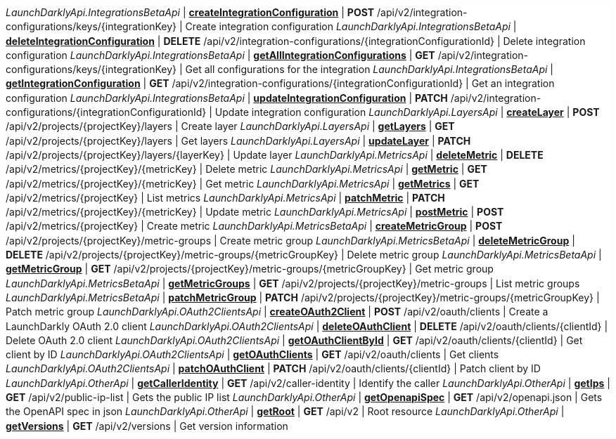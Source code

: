 *LaunchDarklyApi.IntegrationsBetaApi* | [**createIntegrationConfiguration**](docs/IntegrationsBetaApi.md#createIntegrationConfiguration) | **POST** /api/v2/integration-configurations/keys/{integrationKey} | Create integration configuration
*LaunchDarklyApi.IntegrationsBetaApi* | [**deleteIntegrationConfiguration**](docs/IntegrationsBetaApi.md#deleteIntegrationConfiguration) | **DELETE** /api/v2/integration-configurations/{integrationConfigurationId} | Delete integration configuration
*LaunchDarklyApi.IntegrationsBetaApi* | [**getAllIntegrationConfigurations**](docs/IntegrationsBetaApi.md#getAllIntegrationConfigurations) | **GET** /api/v2/integration-configurations/keys/{integrationKey} | Get all configurations for the integration
*LaunchDarklyApi.IntegrationsBetaApi* | [**getIntegrationConfiguration**](docs/IntegrationsBetaApi.md#getIntegrationConfiguration) | **GET** /api/v2/integration-configurations/{integrationConfigurationId} | Get an integration configuration
*LaunchDarklyApi.IntegrationsBetaApi* | [**updateIntegrationConfiguration**](docs/IntegrationsBetaApi.md#updateIntegrationConfiguration) | **PATCH** /api/v2/integration-configurations/{integrationConfigurationId} | Update integration configuration
*LaunchDarklyApi.LayersApi* | [**createLayer**](docs/LayersApi.md#createLayer) | **POST** /api/v2/projects/{projectKey}/layers | Create layer
*LaunchDarklyApi.LayersApi* | [**getLayers**](docs/LayersApi.md#getLayers) | **GET** /api/v2/projects/{projectKey}/layers | Get layers
*LaunchDarklyApi.LayersApi* | [**updateLayer**](docs/LayersApi.md#updateLayer) | **PATCH** /api/v2/projects/{projectKey}/layers/{layerKey} | Update layer
*LaunchDarklyApi.MetricsApi* | [**deleteMetric**](docs/MetricsApi.md#deleteMetric) | **DELETE** /api/v2/metrics/{projectKey}/{metricKey} | Delete metric
*LaunchDarklyApi.MetricsApi* | [**getMetric**](docs/MetricsApi.md#getMetric) | **GET** /api/v2/metrics/{projectKey}/{metricKey} | Get metric
*LaunchDarklyApi.MetricsApi* | [**getMetrics**](docs/MetricsApi.md#getMetrics) | **GET** /api/v2/metrics/{projectKey} | List metrics
*LaunchDarklyApi.MetricsApi* | [**patchMetric**](docs/MetricsApi.md#patchMetric) | **PATCH** /api/v2/metrics/{projectKey}/{metricKey} | Update metric
*LaunchDarklyApi.MetricsApi* | [**postMetric**](docs/MetricsApi.md#postMetric) | **POST** /api/v2/metrics/{projectKey} | Create metric
*LaunchDarklyApi.MetricsBetaApi* | [**createMetricGroup**](docs/MetricsBetaApi.md#createMetricGroup) | **POST** /api/v2/projects/{projectKey}/metric-groups | Create metric group
*LaunchDarklyApi.MetricsBetaApi* | [**deleteMetricGroup**](docs/MetricsBetaApi.md#deleteMetricGroup) | **DELETE** /api/v2/projects/{projectKey}/metric-groups/{metricGroupKey} | Delete metric group
*LaunchDarklyApi.MetricsBetaApi* | [**getMetricGroup**](docs/MetricsBetaApi.md#getMetricGroup) | **GET** /api/v2/projects/{projectKey}/metric-groups/{metricGroupKey} | Get metric group
*LaunchDarklyApi.MetricsBetaApi* | [**getMetricGroups**](docs/MetricsBetaApi.md#getMetricGroups) | **GET** /api/v2/projects/{projectKey}/metric-groups | List metric groups
*LaunchDarklyApi.MetricsBetaApi* | [**patchMetricGroup**](docs/MetricsBetaApi.md#patchMetricGroup) | **PATCH** /api/v2/projects/{projectKey}/metric-groups/{metricGroupKey} | Patch metric group
*LaunchDarklyApi.OAuth2ClientsApi* | [**createOAuth2Client**](docs/OAuth2ClientsApi.md#createOAuth2Client) | **POST** /api/v2/oauth/clients | Create a LaunchDarkly OAuth 2.0 client
*LaunchDarklyApi.OAuth2ClientsApi* | [**deleteOAuthClient**](docs/OAuth2ClientsApi.md#deleteOAuthClient) | **DELETE** /api/v2/oauth/clients/{clientId} | Delete OAuth 2.0 client
*LaunchDarklyApi.OAuth2ClientsApi* | [**getOAuthClientById**](docs/OAuth2ClientsApi.md#getOAuthClientById) | **GET** /api/v2/oauth/clients/{clientId} | Get client by ID
*LaunchDarklyApi.OAuth2ClientsApi* | [**getOAuthClients**](docs/OAuth2ClientsApi.md#getOAuthClients) | **GET** /api/v2/oauth/clients | Get clients
*LaunchDarklyApi.OAuth2ClientsApi* | [**patchOAuthClient**](docs/OAuth2ClientsApi.md#patchOAuthClient) | **PATCH** /api/v2/oauth/clients/{clientId} | Patch client by ID
*LaunchDarklyApi.OtherApi* | [**getCallerIdentity**](docs/OtherApi.md#getCallerIdentity) | **GET** /api/v2/caller-identity | Identify the caller
*LaunchDarklyApi.OtherApi* | [**getIps**](docs/OtherApi.md#getIps) | **GET** /api/v2/public-ip-list | Gets the public IP list
*LaunchDarklyApi.OtherApi* | [**getOpenapiSpec**](docs/OtherApi.md#getOpenapiSpec) | **GET** /api/v2/openapi.json | Gets the OpenAPI spec in json
*LaunchDarklyApi.OtherApi* | [**getRoot**](docs/OtherApi.md#getRoot) | **GET** /api/v2 | Root resource
*LaunchDarklyApi.OtherApi* | [**getVersions**](docs/OtherApi.md#getVersions) | **GET** /api/v2/versions | Get version information